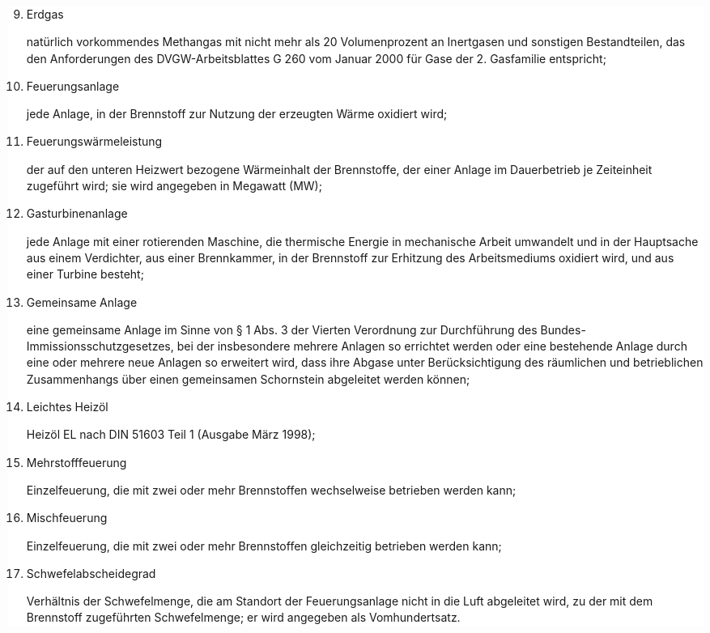
9.  Erdgas

    natürlich vorkommendes Methangas mit nicht mehr als 20 Volumenprozent
    an Inertgasen und sonstigen Bestandteilen, das den Anforderungen des
    DVGW-Arbeitsblattes G 260 vom Januar 2000 für Gase der 2. Gasfamilie
    entspricht;


10. Feuerungsanlage

    jede Anlage, in der Brennstoff zur Nutzung der erzeugten Wärme
    oxidiert wird;


11. Feuerungswärmeleistung

    der auf den unteren Heizwert bezogene Wärmeinhalt der Brennstoffe, der
    einer Anlage im Dauerbetrieb je Zeiteinheit zugeführt wird; sie wird
    angegeben in Megawatt (MW);


12. Gasturbinenanlage

    jede Anlage mit einer rotierenden Maschine, die thermische Energie in
    mechanische Arbeit umwandelt und in der Hauptsache aus einem
    Verdichter, aus einer Brennkammer, in der Brennstoff zur Erhitzung des
    Arbeitsmediums oxidiert wird, und aus einer Turbine besteht;


13. Gemeinsame Anlage

    eine gemeinsame Anlage im Sinne von § 1 Abs. 3 der Vierten Verordnung
    zur Durchführung des Bundes-Immissionsschutzgesetzes, bei der
    insbesondere mehrere Anlagen so errichtet werden oder eine bestehende
    Anlage durch eine oder mehrere neue Anlagen so erweitert wird, dass
    ihre Abgase unter Berücksichtigung des räumlichen und betrieblichen
    Zusammenhangs über einen gemeinsamen Schornstein abgeleitet werden
    können;


14. Leichtes Heizöl

    Heizöl EL nach DIN 51603 Teil 1 (Ausgabe März 1998);


15. Mehrstofffeuerung

    Einzelfeuerung, die mit zwei oder mehr Brennstoffen wechselweise
    betrieben werden kann;


16. Mischfeuerung

    Einzelfeuerung, die mit zwei oder mehr Brennstoffen gleichzeitig
    betrieben werden kann;


17. Schwefelabscheidegrad

    Verhältnis der Schwefelmenge, die am Standort der Feuerungsanlage
    nicht in die Luft abgeleitet wird, zu der mit dem Brennstoff
    zugeführten Schwefelmenge; er wird angegeben als Vomhundertsatz.

